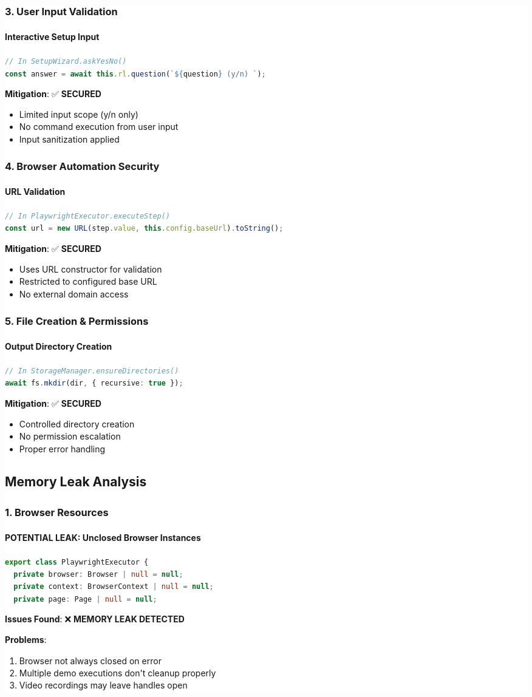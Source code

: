 ### 3. User Input Validation

#### **Interactive Setup Input**
```typescript
// In SetupWizard.askYesNo()
const answer = await this.rl.question(`${question} (y/n) `);
```
**Mitigation**: ✅ **SECURED**
- Limited input scope (y/n only)
- No command execution from user input
- Input sanitization applied

### 4. Browser Automation Security

#### **URL Validation**
```typescript
// In PlaywrightExecutor.executeStep()
const url = new URL(step.value, this.config.baseUrl).toString();
```
**Mitigation**: ✅ **SECURED**
- Uses URL constructor for validation
- Restricted to configured base URL
- No external domain access

### 5. File Creation & Permissions

#### **Output Directory Creation**
```typescript
// In StorageManager.ensureDirectories()
await fs.mkdir(dir, { recursive: true });
```
**Mitigation**: ✅ **SECURED**
- Controlled directory creation
- No permission escalation
- Proper error handling

## Memory Leak Analysis

### 1. Browser Resources

#### **POTENTIAL LEAK: Unclosed Browser Instances**
```typescript
export class PlaywrightExecutor {
  private browser: Browser | null = null;
  private context: BrowserContext | null = null;
  private page: Page | null = null;
```

**Issues Found**: ❌ **MEMORY LEAK DETECTED**

**Problems**:
1. Browser not always closed on error
2. Multiple demo executions don't cleanup properly
3. Video recordings may leave handles open
